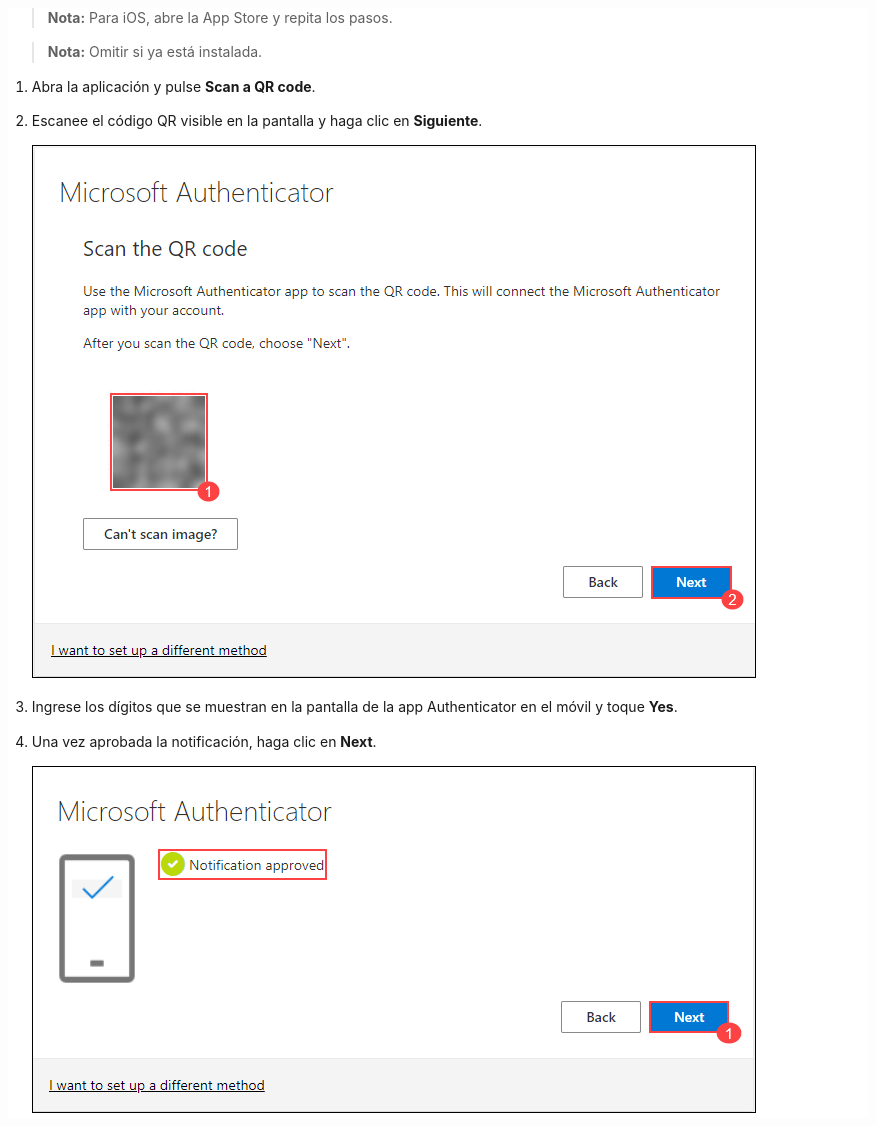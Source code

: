    > **Nota:** Para iOS, abre la App Store y repita los pasos.

   > **Nota:** Omitir si ya está instalada.

1. Abra la aplicación y pulse **Scan a QR code**.

1. Escanee el código QR visible en la pantalla y haga clic en **Siguiente**.

   ![](images/L01/demo001.png)

1. Ingrese los dígitos que se muestran en la pantalla de la app Authenticator en el móvil y toque **Yes**.

1. Una vez aprobada la notificación, haga clic en **Next**.

   ![](images/L01/demo002.png)
